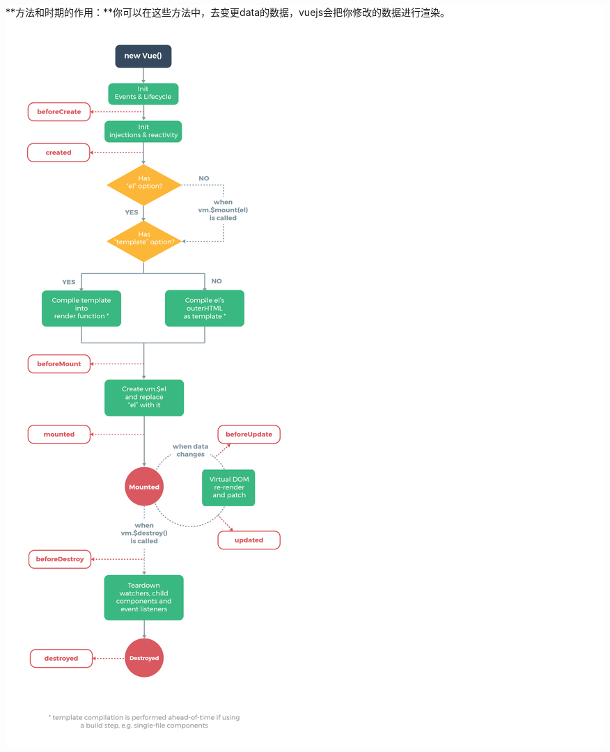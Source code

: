 **方法和时期的作用：**你可以在这些方法中，去变更data的数据，vuejs会把你修改的数据进行渲染。

![20220226185130456](Vue2&Vue3.images/20220226185130456.png)
